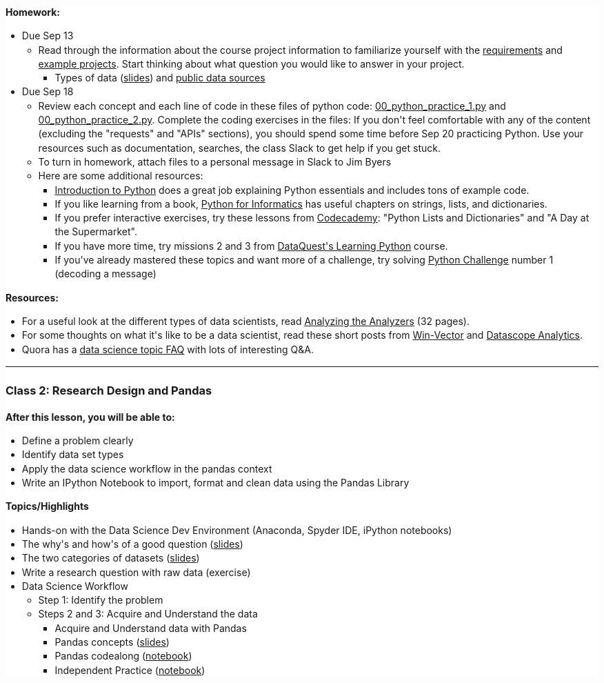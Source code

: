 
**Homework:**
* Due Sep 13
	* Read through the information about the course project information to familiarize yourself with the [requirements](project/README.md) and [example projects](/project/project_examples/README.md).  Start thinking about what question you would like to answer in your project.
		* Types of data ([slides](slides/01_types_of_data.pdf)) and [public data sources](project/public_data.md)
* Due Sep 18
	* Review each concept and each line of code in these files of python code: [00_python_practice_1.py](homework/00_python_practice_1.py) and [00_python_practice_2.py](homework/00_python_practice_2.py). Complete the coding exercises in the files: If you don't feel comfortable with any of the content (excluding the "requests" and "APIs" sections), you should spend some time before Sep 20 practicing Python.  Use your resources such as documentation, searches, the class Slack to get help if you get stuck.
	* To turn in homework,  attach files to a personal message in Slack to Jim Byers 
	* Here are some additional resources:
	    * [Introduction to Python](http://introtopython.org/) does a great job explaining Python essentials and includes tons of example code.
	    * If you like learning from a book, [Python for Informatics](http://www.pythonlearn.com/html-270/) has useful chapters on strings, lists, and dictionaries.
	    * If you prefer interactive exercises, try these lessons from [Codecademy](http://www.codecademy.com/en/tracks/python): "Python Lists and Dictionaries" and "A Day at the Supermarket".
	    * If you have more time, try missions 2 and 3 from [DataQuest's Learning Python](https://www.dataquest.io/course/learning-python) course.
	    * If you've already mastered these topics and want more of a challenge, try solving [Python Challenge](http://www.pythonchallenge.com/) number 1 (decoding a message)

**Resources:**
* For a useful look at the different types of data scientists, read [Analyzing the Analyzers](http://cdn.oreillystatic.com/oreilly/radarreport/0636920029014/Analyzing_the_Analyzers.pdf) (32 pages).
* For some thoughts on what it's like to be a data scientist, read these short posts from [Win-Vector](http://www.win-vector.com/blog/2012/09/on-being-a-data-scientist/) and [Datascope Analytics](http://datascopeanalytics.com/what-we-think/2014/07/31/six-qualities-of-a-great-data-scientist).
* Quora has a [data science topic FAQ](https://www.quora.com/Data-Science) with lots of interesting Q&A.

-----

<a name="research-design"></a>
### Class 2: Research Design and Pandas




**After this lesson, you will be able to:**
* Define a problem clearly
* Identify data set types
* Apply the data science workflow in the pandas context
* Write an IPython Notebook to import, format and clean data using the Pandas Library

**Topics/Highlights**
* Hands-on with the Data Science Dev Environment (Anaconda, Spyder IDE, iPython notebooks)
* The why's and how's of a good question ([slides](slides/02-experimental-design-and-pandas.pdf))
* The two categories of datasets ([slides](slides/02-experimental-design-and-pandas.pdf))
* Write a research question with raw data (exercise)
* Data Science Workflow
	* Step 1: Identify the problem
	* Steps 2 and 3: Acquire and Understand the data
		* Acquire and Understand data with Pandas 
		* Pandas concepts ([slides](slides/02-experimental-design-and-pandas.pdf))
		* Pandas codealong ([notebook](notebooks/02_numpy_and_pandas.ipynb))
		* Independent Practice ([notebook](notebooks/02_starter_code.ipynb))
 